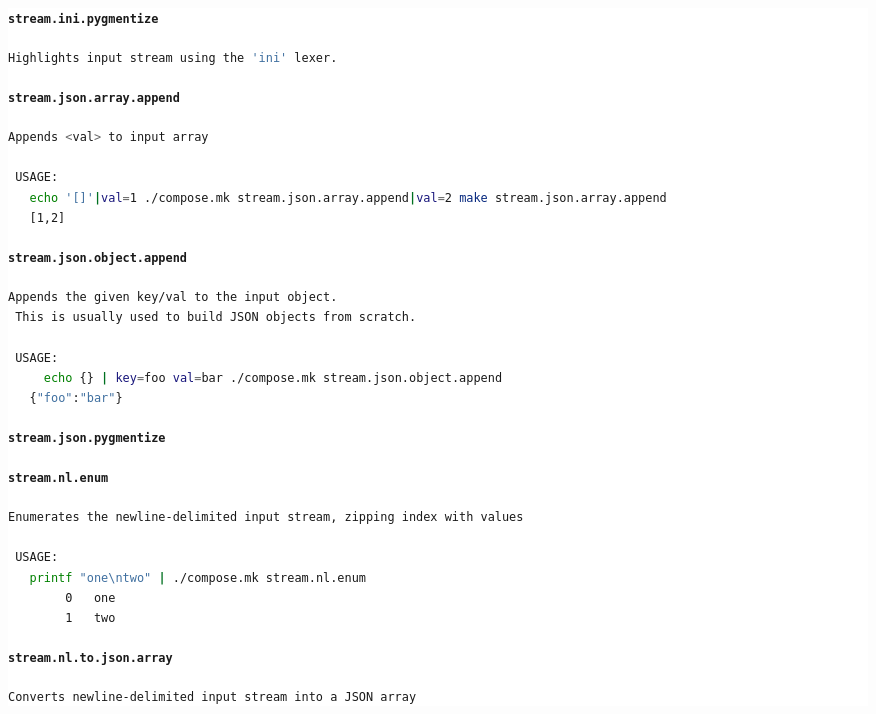  
#### **`stream.ini.pygmentize`**


```bash 
Highlights input stream using the 'ini' lexer.
```

 
#### **`stream.json.array.append`**


```bash 
Appends <val> to input array

 USAGE:
   echo '[]'|val=1 ./compose.mk stream.json.array.append|val=2 make stream.json.array.append
   [1,2]
```

 
#### **`stream.json.object.append`**


```bash 
Appends the given key/val to the input object.
 This is usually used to build JSON objects from scratch.

 USAGE:
	 echo {} | key=foo val=bar ./compose.mk stream.json.object.append
   {"foo":"bar"}
```

 
#### **`stream.json.pygmentize`**


```bash 

```

 
#### **`stream.nl.enum`**


```bash 
Enumerates the newline-delimited input stream, zipping index with values

 USAGE:
   printf "one\ntwo" | ./compose.mk stream.nl.enum
 		0	one
 		1	two
```

 
#### **`stream.nl.to.json.array`**


```bash 
Converts newline-delimited input stream into a JSON array
```


 [1]: https://pygments.org/
 [2]: https://pygments.org/styles/
  [1]: https://github.com/elo-enterprises/k8s-tools/blob/master/tests/Makefile.mad-science.mk
  [1]: https://github.com/elo-enterprises/k8s-tools/blob/master/tests/Makefile.mad-science.mk
 [1]: https://pygments.org/
 [2]: https://pygments.org/styles/
 [1]: https://github.com/jimeh/tmux-themepack.git
 [2]: https://github.com/tmux/tmux/wiki/Advanced-Use
   [1]: https://github.com/alecjacobs5401/kubectl-sick-pods